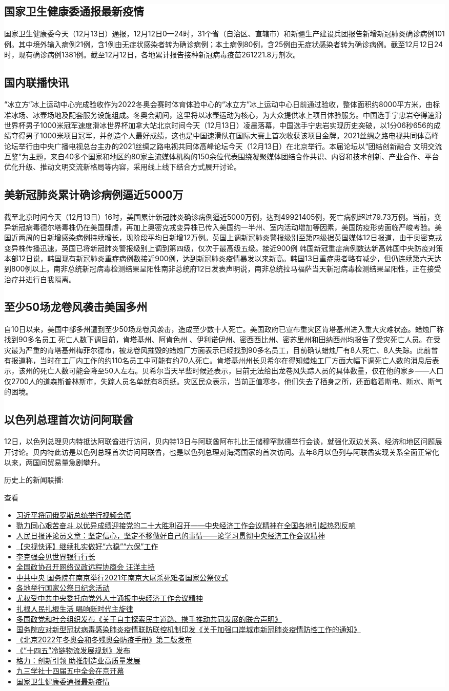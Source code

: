 
## 国家卫生健康委通报最新疫情


国家卫生健康委今天（12月13日）通报，12月12日0—24时，31个省（自治区、直辖市）和新疆生产建设兵团报告新增新冠肺炎确诊病例101例。其中境外输入病例21例，含1例由无症状感染者转为确诊病例；本土病例80例，含25例由无症状感染者转为确诊病例。截至12月12日24时，现有确诊病例1381例。截至12月12日，各地累计报告接种新冠病毒疫苗261221.8万剂次。


## 国内联播快讯


“冰立方”冰上运动中心完成验收作为2022冬奥会赛时体育体验中心的“冰立方”冰上运动中心日前通过验收，整体面积约8000平方米，由标准冰场、冰壶场地及配套服务设施组成。冬奥会期间，这里将以冰壶运动为核心，为大众提供冰上项目体验服务。中国选手宁忠岩夺得速滑世界杯男子1000米冠军速度滑冰世界杯加拿大站北京时间今天（12月13日）凌晨落幕，中国选手宁忠岩实现历史突破，以1分06秒656的成绩夺得男子1000米项目冠军，并创造个人最好成绩，这也是中国速滑队在国际大赛上首次收获该项目金牌。2021丝绸之路电视共同体高峰论坛举行由中央广播电视总台主办的2021丝绸之路电视共同体高峰论坛今天（12月13日）在北京举行。本届论坛以“团结创新融合 文明交流互鉴”为主题，来自40多个国家和地区约80家主流媒体机构的150余位代表围绕凝聚媒体团结合作共识、内容和技术创新、产业合作、平台优化升级、推动文明交流新格局等内容，采用线上线下结合方式展开讨论。


## 美新冠肺炎累计确诊病例逼近5000万


截至北京时间今天（12月13日）16时，美国累计新冠肺炎确诊病例逼近5000万例，达到49921405例，死亡病例超过79.73万例。当前，变异新冠病毒德尔塔毒株仍在美国肆虐，再加上奥密克戎变异株已传入美国约一半州、室内活动增加等因素，美国防疫形势面临严峻考验。美国近两周的日新增感染病例持续增长，现阶段平均日新增12万例。英国上调新冠肺炎警报级别至第四级据英国媒体12日报道，由于奥密克戎变异株传播迅速，英国已将新冠肺炎警报级别上调到第四级，仅次于最高级五级。接近900例 韩国新冠重症病例数达新高韩国中央防疫对策本部12日说，韩国现有新冠肺炎重症病例数接近900例，达到新冠肺炎疫情暴发以来新高。韩国13日重症患者略有减少，但仍连续第六天达到800例以上。南非总统新冠病毒检测结果呈阳性南非总统府12日发表声明说，南非总统拉马福萨当天新冠病毒检测结果呈阳性，正在接受治疗并进行自我隔离。


## 至少50场龙卷风袭击美国多州


自10日以来，美国中部多州遭到至少50场龙卷风袭击，造成至少数十人死亡。美国政府已宣布重灾区肯塔基州进入重大灾难状态。蜡烛厂称找到90多名员工 死亡人数下调目前，肯塔基州、阿肯色州 、伊利诺伊州、密西西比州、密苏里州和田纳西州均报告了受灾死亡人员。在受灾最为严重的肯塔基州梅菲尔德市，被龙卷风摧毁的蜡烛厂方面表示已经找到90多名员工，目前确认蜡烛厂有8人死亡、8人失踪。此前曾有报道称，当时在工厂内工作的约110名员工中可能有约70人死亡。肯塔基州州长贝希尔在得知蜡烛工厂方面大幅下调死亡人数的消息后表示，该州的死亡人数可能会降至50人左右。贝希尔当天早些时候还表示，目前无法给出龙卷风失踪人员的具体数量，仅在他的家乡——人口仅2700人的道森斯普林斯市，失踪人员名单就有8页纸。灾区民众表示，当前正值寒冬，他们失去了栖身之所，还面临着断电、断水、断气的困境。


## 以色列总理首次访问阿联酋


12日，以色列总理贝内特抵达阿联酋进行访问，贝内特13日与阿联酋阿布扎比王储穆罕默德举行会谈，就强化双边关系、经济和地区问题展开讨论。贝内特此访是以色列总理首次访问阿联酋，也是以色列总理对海湾国家的首次访问。去年8月以色列与阿联酋实现关系全面正常化以来，两国间贸易量急剧攀升。






历史上的新闻联播:

 查看
 

* [习近平将同俄罗斯总统举行视频会晤](#习近平将同俄罗斯总统举行视频会晤)
* [勠力同心艰苦奋斗 以优异成绩迎接党的二十大胜利召开——中央经济工作会议精神在全国各地引起热烈反响](#勠力同心艰苦奋斗-以优异成绩迎接党的二十大胜利召开——中央经济工作会议精神在全国各地引起热烈反响)
* [人民日报评论员文章：坚定信心，坚定不移做好自己的事情——论学习贯彻中央经济工作会议精神](#人民日报评论员文章：坚定信心，坚定不移做好自己的事情——论学习贯彻中央经济工作会议精神)
* [【央视快评】继续扎实做好“六稳”“六保”工作](#【央视快评】继续扎实做好“六稳”“六保”工作)
* [李克强会见世界银行行长](#李克强会见世界银行行长)
* [全国政协召开网络议政远程协商会 汪洋主持](#全国政协召开网络议政远程协商会-汪洋主持)
* [中共中央 国务院在南京举行2021年南京大屠杀死难者国家公祭仪式](#中共中央-国务院在南京举行2021年南京大屠杀死难者国家公祭仪式)
* [各地举行国家公祭日纪念活动](#各地举行国家公祭日纪念活动)
* [尤权受中共中央委托向党外人士通报中央经济工作会议精神](#尤权受中共中央委托向党外人士通报中央经济工作会议精神)
* [扎根人民扎根生活 唱响新时代主旋律](#扎根人民扎根生活-唱响新时代主旋律)
* [多国政党和社会组织发布《关于自主探索民主道路、携手推动共同发展的联合声明》](#多国政党和社会组织发布《关于自主探索民主道路、携手推动共同发展的联合声明》)
* [国务院应对新型冠状病毒感染肺炎疫情联防联控机制印发《关于加强口岸城市新冠肺炎疫情防控工作的通知》](#国务院应对新型冠状病毒感染肺炎疫情联防联控机制印发《关于加强口岸城市新冠肺炎疫情防控工作的通知》)
* [《北京2022年冬奥会和冬残奥会防疫手册》第二版发布](#《北京2022年冬奥会和冬残奥会防疫手册》第二版发布)
* [《“十四五”冷链物流发展规划》发布](#《“十四五”冷链物流发展规划》发布)
* [格力：创新引领 助推制造业高质量发展](#格力：创新引领-助推制造业高质量发展)
* [九三学社十四届五中全会在京开幕](#九三学社十四届五中全会在京开幕)
* [国家卫生健康委通报最新疫情](#国家卫生健康委通报最新疫情)